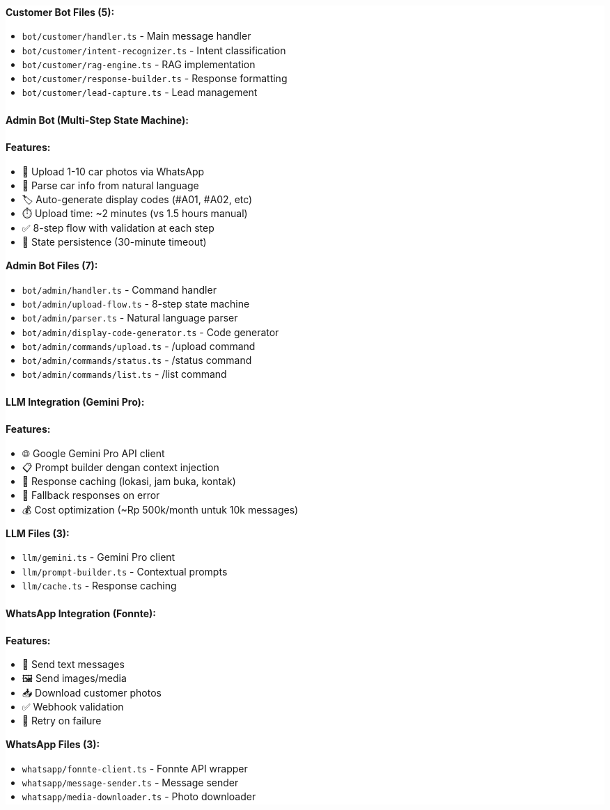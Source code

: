 **Customer Bot Files (5):**
- `bot/customer/handler.ts` - Main message handler
- `bot/customer/intent-recognizer.ts` - Intent classification
- `bot/customer/rag-engine.ts` - RAG implementation
- `bot/customer/response-builder.ts` - Response formatting
- `bot/customer/lead-capture.ts` - Lead management

#### **Admin Bot (Multi-Step State Machine):**

**Features:**
- 📸 Upload 1-10 car photos via WhatsApp
- 📝 Parse car info from natural language
- 🏷️ Auto-generate display codes (#A01, #A02, etc)
- ⏱️ Upload time: ~2 minutes (vs 1.5 hours manual)
- ✅ 8-step flow with validation at each step
- 🔄 State persistence (30-minute timeout)

**Admin Bot Files (7):**
- `bot/admin/handler.ts` - Command handler
- `bot/admin/upload-flow.ts` - 8-step state machine
- `bot/admin/parser.ts` - Natural language parser
- `bot/admin/display-code-generator.ts` - Code generator
- `bot/admin/commands/upload.ts` - /upload command
- `bot/admin/commands/status.ts` - /status command
- `bot/admin/commands/list.ts` - /list command

#### **LLM Integration (Gemini Pro):**

**Features:**
- 🌐 Google Gemini Pro API client
- 📋 Prompt builder dengan context injection
- 💾 Response caching (lokasi, jam buka, kontak)
- 🔄 Fallback responses on error
- 💰 Cost optimization (~Rp 500k/month untuk 10k messages)

**LLM Files (3):**
- `llm/gemini.ts` - Gemini Pro client
- `llm/prompt-builder.ts` - Contextual prompts
- `llm/cache.ts` - Response caching

#### **WhatsApp Integration (Fonnte):**

**Features:**
- 📱 Send text messages
- 🖼️ Send images/media
- 📥 Download customer photos
- ✅ Webhook validation
- 🔄 Retry on failure

**WhatsApp Files (3):**
- `whatsapp/fonnte-client.ts` - Fonnte API wrapper
- `whatsapp/message-sender.ts` - Message sender
- `whatsapp/media-downloader.ts` - Photo downloader
